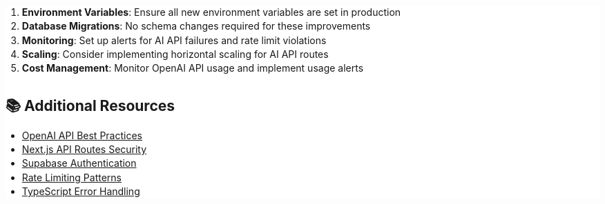 1. **Environment Variables**: Ensure all new environment variables are set in production
2. **Database Migrations**: No schema changes required for these improvements
3. **Monitoring**: Set up alerts for AI API failures and rate limit violations
4. **Scaling**: Consider implementing horizontal scaling for AI API routes
5. **Cost Management**: Monitor OpenAI API usage and implement usage alerts

## 📚 Additional Resources

- [OpenAI API Best Practices](https://platform.openai.com/docs/guides/production-best-practices)
- [Next.js API Routes Security](https://nextjs.org/docs/api-routes/introduction)
- [Supabase Authentication](https://supabase.com/docs/guides/auth)
- [Rate Limiting Patterns](https://blog.logrocket.com/rate-limiting-node-js/)
- [TypeScript Error Handling](https://blog.logrocket.com/error-handling-typescript/)